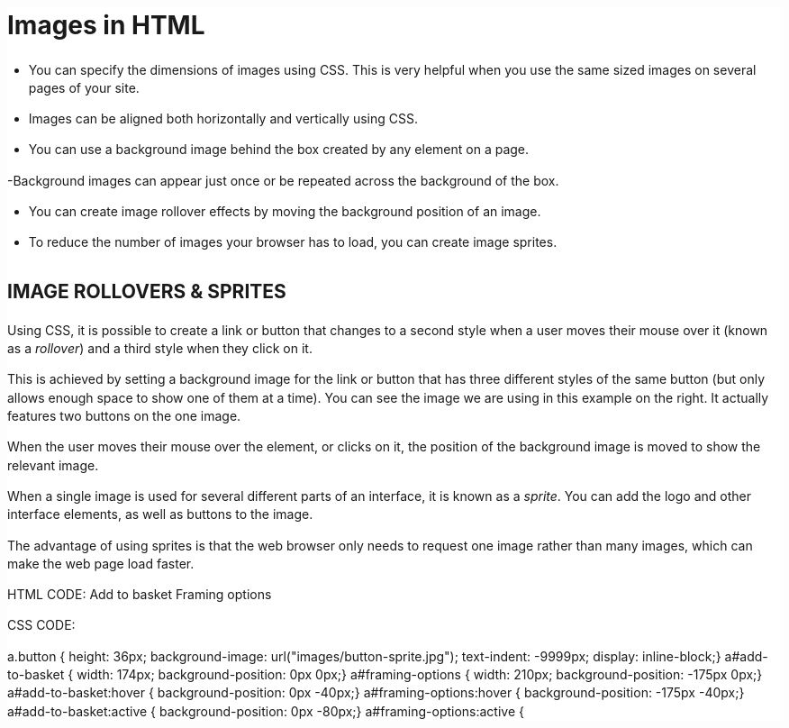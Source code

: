 # Images in HTML

- You can specify the dimensions of images using CSS. This is very helpful when you use the same sized images on several pages of your site.


- Images can be aligned both horizontally and vertically using CSS.


- You can use a background image behind the box created by any element on a page.



-Background images can appear just once or be repeated across the background of the box.


- You can create image rollover effects by moving the background position of an image.



- To reduce the number of images your browser has to load, you can create image sprites.




## IMAGE ROLLOVERS & SPRITES

Using CSS, it is possible to create a link or button that changes to a second style when a user moves their mouse over it (known as a *rollover*) and a third style when they click on it.


This is achieved by setting a background image for the link or button that has three different styles of the same button (but only allows enough space to show one of them at a time). You can see the image we are using in this example on the right. It actually features two buttons on the one image.


When the user moves their mouse over the element, or clicks on it, the position of the background image is moved to show the relevant image.


When a single image is used for several different parts of an interface, it is known as a *sprite*. You can add the logo and other interface elements, as well as buttons to the image.


The advantage of using sprites is that the web browser only needs to request one image rather than many images, which can make the web page load faster.

HTML CODE:
<a class="button" id="add-to-basket">
Add to basket</a>
<a class="button" id="framing-options">
Framing options</a>



CSS CODE:

a.button {
height: 36px;
background-image: url("images/button-sprite.jpg");
text-indent: -9999px;
display: inline-block;}
a#add-to-basket {
width: 174px;
background-position: 0px 0px;}
a#framing-options {
width: 210px;
background-position: -175px 0px;}
a#add-to-basket:hover {
background-position: 0px -40px;}
a#framing-options:hover {
background-position: -175px -40px;}
a#add-to-basket:active {
background-position: 0px -80px;}
a#framing-options:active {